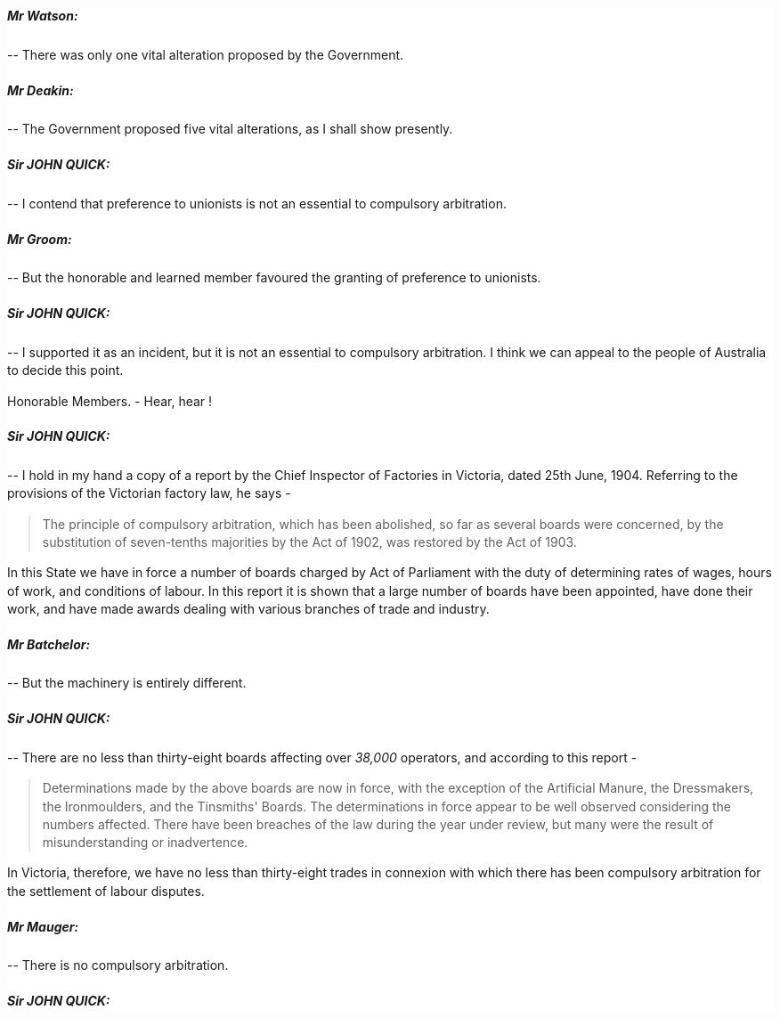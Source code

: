 ##### Mr Watson:

--  There was only one vital alteration proposed by the Government. 

##### Mr Deakin:

--  The Government proposed five vital alterations, as I shall show presently. 

##### Sir JOHN QUICK:

-- I contend that preference to unionists is not an essential to compulsory arbitration. 

##### Mr Groom:

--  But the honorable and learned member favoured the granting of preference to unionists. 

##### Sir JOHN QUICK:

-- I supported it as an incident, but it is not an essential to compulsory arbitration. I think we can appeal to the people of Australia to decide this point. 

Honorable Members.  -  Hear, hear ! 

##### Sir JOHN QUICK:

-- I hold in my hand a copy of a report by the Chief Inspector of Factories in Victoria, dated 25th June, 1904. Referring to the provisions of the Victorian factory law, he says - 

  >The principle of compulsory arbitration, which has been abolished, so far as several boards were concerned, by the substitution of seven-tenths majorities by the Act of 1902, was restored by the Act of 1903. 

In this State we have in force a number of boards charged by Act of Parliament with the duty of determining rates of wages, hours of work, and conditions of labour. In this report it is shown that a large number of boards have been appointed, have done their work, and have made awards dealing with various branches of trade and industry. 

##### Mr Batchelor:

--  But the machinery is entirely different. 

##### Sir JOHN QUICK:

-- There are no less than thirty-eight boards affecting over  *38,000*  operators, and according to this report - 

  >Determinations made by the above boards are now in force, with the exception of the Artificial Manure, the Dressmakers, the Ironmoulders, and the Tinsmiths' Boards. The determinations in force appear to be well observed considering the numbers affected. There have been breaches of the law during the year under review, but many were the result of misunderstanding or inadvertence. 

In Victoria, therefore, we have no less than thirty-eight trades in connexion with which there has been compulsory arbitration for the settlement of labour disputes. 

##### Mr Mauger:

--  There is no compulsory arbitration. 

##### Sir JOHN QUICK:
